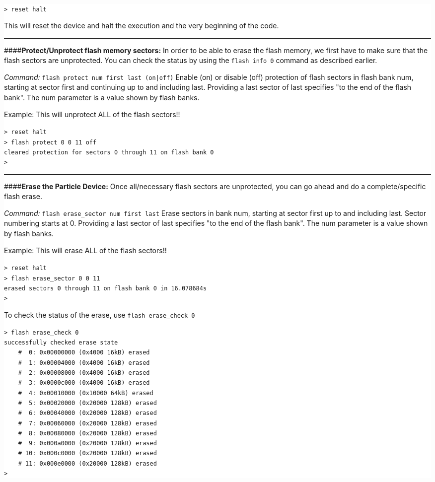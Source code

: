 ```
> reset halt
```

This will reset the device and halt the execution and the very beginning of the code.

---

####**Protect/Unprotect flash memory sectors:**
In order to be able to erase the flash memory, we first have to make sure that the flash sectors are unprotected. You can check the status by using the ```flash info 0``` command as described earlier.

*Command:* `flash protect num first last (on|off)`
Enable (on) or disable (off) protection of flash sectors in flash bank num, starting at sector first and continuing up to and including last. Providing a last sector of last specifies "to the end of the flash bank". The num parameter is a value shown by flash banks.

Example:
This will unprotect ALL of the flash sectors!!

```
> reset halt
> flash protect 0 0 11 off
cleared protection for sectors 0 through 11 on flash bank 0
> 
```

---

####**Erase the Particle Device:**
Once all/necessary flash sectors are unprotected, you can go ahead and do a complete/specific flash erase.

*Command:* `flash erase_sector num first last`
Erase sectors in bank num, starting at sector first up to and including last. Sector numbering starts at 0. Providing a last sector of last specifies "to the end of the flash bank". The num parameter is a value shown by flash banks.

Example:
This will erase ALL of the flash sectors!!

```
> reset halt
> flash erase_sector 0 0 11
erased sectors 0 through 11 on flash bank 0 in 16.078684s
>
```

To check the status of the erase, use `flash erase_check 0`

```
> flash erase_check 0
successfully checked erase state
	#  0: 0x00000000 (0x4000 16kB) erased
	#  1: 0x00004000 (0x4000 16kB) erased
	#  2: 0x00008000 (0x4000 16kB) erased
	#  3: 0x0000c000 (0x4000 16kB) erased
	#  4: 0x00010000 (0x10000 64kB) erased
	#  5: 0x00020000 (0x20000 128kB) erased
	#  6: 0x00040000 (0x20000 128kB) erased
	#  7: 0x00060000 (0x20000 128kB) erased
	#  8: 0x00080000 (0x20000 128kB) erased
	#  9: 0x000a0000 (0x20000 128kB) erased
	# 10: 0x000c0000 (0x20000 128kB) erased
	# 11: 0x000e0000 (0x20000 128kB) erased
> 
```
